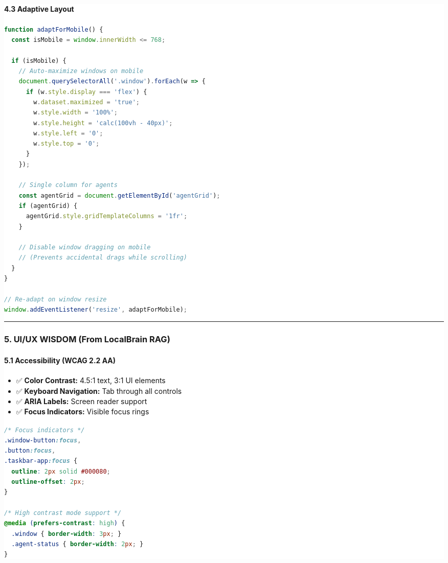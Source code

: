 #### **4.3 Adaptive Layout**
```javascript
function adaptForMobile() {
  const isMobile = window.innerWidth <= 768;

  if (isMobile) {
    // Auto-maximize windows on mobile
    document.querySelectorAll('.window').forEach(w => {
      if (w.style.display === 'flex') {
        w.dataset.maximized = 'true';
        w.style.width = '100%';
        w.style.height = 'calc(100vh - 40px)';
        w.style.left = '0';
        w.style.top = '0';
      }
    });

    // Single column for agents
    const agentGrid = document.getElementById('agentGrid');
    if (agentGrid) {
      agentGrid.style.gridTemplateColumns = '1fr';
    }

    // Disable window dragging on mobile
    // (Prevents accidental drags while scrolling)
  }
}

// Re-adapt on window resize
window.addEventListener('resize', adaptForMobile);
```

---

### **5. UI/UX WISDOM (From LocalBrain RAG)**

#### **5.1 Accessibility (WCAG 2.2 AA)**
- ✅ **Color Contrast:** 4.5:1 text, 3:1 UI elements
- ✅ **Keyboard Navigation:** Tab through all controls
- ✅ **ARIA Labels:** Screen reader support
- ✅ **Focus Indicators:** Visible focus rings

```css
/* Focus indicators */
.window-button:focus,
.button:focus,
.taskbar-app:focus {
  outline: 2px solid #000080;
  outline-offset: 2px;
}

/* High contrast mode support */
@media (prefers-contrast: high) {
  .window { border-width: 3px; }
  .agent-status { border-width: 2px; }
}
```
